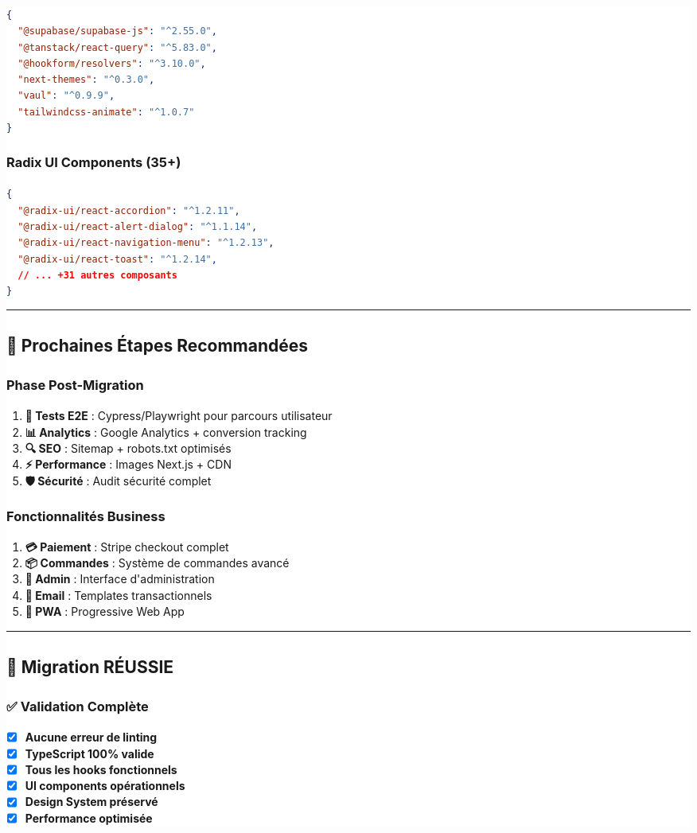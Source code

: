 ```json
{
  "@supabase/supabase-js": "^2.55.0",
  "@tanstack/react-query": "^5.83.0",
  "@hookform/resolvers": "^3.10.0",
  "next-themes": "^0.3.0",
  "vaul": "^0.9.9",
  "tailwindcss-animate": "^1.0.7"
}
```

### **Radix UI Components (35+)**

```json
{
  "@radix-ui/react-accordion": "^1.2.11",
  "@radix-ui/react-alert-dialog": "^1.1.14",
  "@radix-ui/react-navigation-menu": "^1.2.13",
  "@radix-ui/react-toast": "^1.2.14",
  // ... +31 autres composants
}
```

---

## 🚀 Prochaines Étapes Recommandées

### **Phase Post-Migration**

1. **🧪 Tests E2E** : Cypress/Playwright pour parcours utilisateur
2. **📊 Analytics** : Google Analytics + conversion tracking
3. **🔍 SEO** : Sitemap + robots.txt optimisés
4. **⚡ Performance** : Images Next.js + CDN
5. **🛡️ Sécurité** : Audit sécurité complet

### **Fonctionnalités Business**

1. **💳 Paiement** : Stripe checkout complet
2. **📦 Commandes** : Système de commandes avancé
3. **👥 Admin** : Interface d'administration
4. **📧 Email** : Templates transactionnels
5. **📱 PWA** : Progressive Web App

---

## 🎊 Migration RÉUSSIE

### **✅ Validation Complète**

- [x] **Aucune erreur de linting**
- [x] **TypeScript 100% valide**
- [x] **Tous les hooks fonctionnels**
- [x] **UI components opérationnels**
- [x] **Design System préservé**
- [x] **Performance optimisée**
